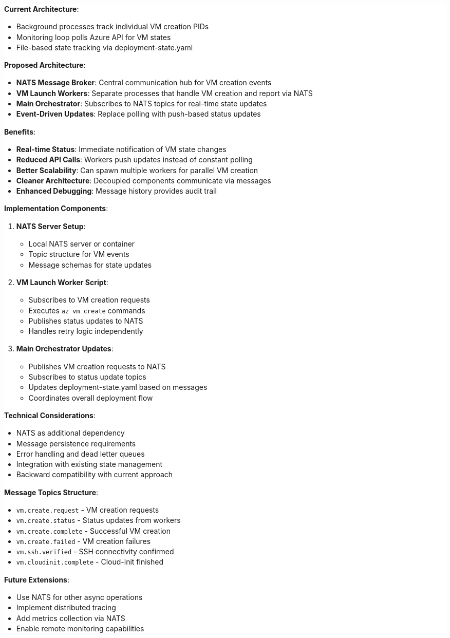 **Current Architecture**:
- Background processes track individual VM creation PIDs
- Monitoring loop polls Azure API for VM states
- File-based state tracking via deployment-state.yaml

**Proposed Architecture**:
- **NATS Message Broker**: Central communication hub for VM creation events
- **VM Launch Workers**: Separate processes that handle VM creation and report via NATS
- **Main Orchestrator**: Subscribes to NATS topics for real-time state updates
- **Event-Driven Updates**: Replace polling with push-based status updates

**Benefits**:
- **Real-time Status**: Immediate notification of VM state changes
- **Reduced API Calls**: Workers push updates instead of constant polling
- **Better Scalability**: Can spawn multiple workers for parallel VM creation
- **Cleaner Architecture**: Decoupled components communicate via messages
- **Enhanced Debugging**: Message history provides audit trail

**Implementation Components**:
1. **NATS Server Setup**:
   - Local NATS server or container
   - Topic structure for VM events
   - Message schemas for state updates

2. **VM Launch Worker Script**:
   - Subscribes to VM creation requests
   - Executes `az vm create` commands
   - Publishes status updates to NATS
   - Handles retry logic independently

3. **Main Orchestrator Updates**:
   - Publishes VM creation requests to NATS
   - Subscribes to status update topics
   - Updates deployment-state.yaml based on messages
   - Coordinates overall deployment flow

**Technical Considerations**:
- NATS as additional dependency
- Message persistence requirements
- Error handling and dead letter queues
- Integration with existing state management
- Backward compatibility with current approach

**Message Topics Structure**:
- `vm.create.request` - VM creation requests
- `vm.create.status` - Status updates from workers
- `vm.create.complete` - Successful VM creation
- `vm.create.failed` - VM creation failures
- `vm.ssh.verified` - SSH connectivity confirmed
- `vm.cloudinit.complete` - Cloud-init finished

**Future Extensions**:
- Use NATS for other async operations
- Implement distributed tracing
- Add metrics collection via NATS
- Enable remote monitoring capabilities
